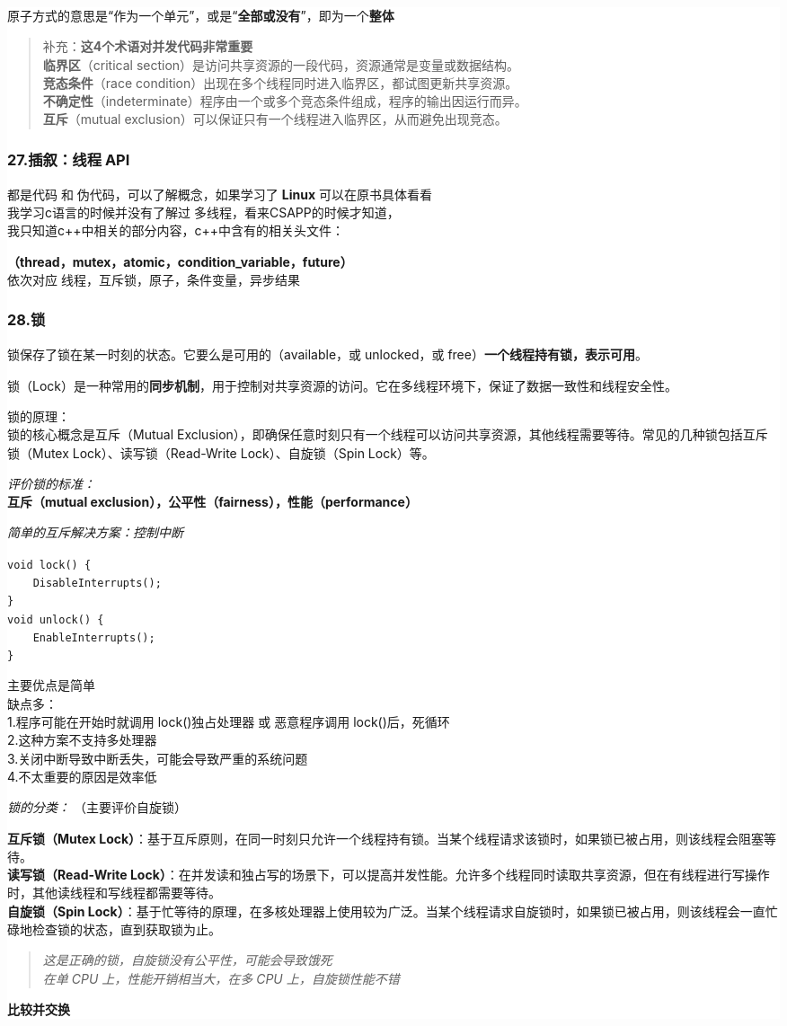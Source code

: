 原子方式的意思是“作为一个单元”，或是“**全部或没有**”，即为一个**整体**

> 补充：**这4个术语对并发代码非常重要**  
> **临界区**（critical section）是访问共享资源的一段代码，资源通常是变量或数据结构。  
> **竞态条件**（race condition）出现在多个线程同时进入临界区，都试图更新共享资源。  
> **不确定性**（indeterminate）程序由一个或多个竞态条件组成，程序的输出因运行而异。  
> **互斥**（mutual exclusion）可以保证只有一个线程进入临界区，从而避免出现竞态。

### 27.插叙：线程 API

都是代码 和 伪代码，可以了解概念，如果学习了 **Linux** 可以在原书具体看看  
我学习c语言的时候并没有了解过 多线程，看来CSAPP的时候才知道，  
我只知道c++中相关的部分内容，c++中含有的相关头文件：

**（thread，mutex，atomic，condition\_variable，future）**  
依次对应 线程，互斥锁，原子，条件变量，异步结果

### 28.锁

锁保存了锁在某一时刻的状态。它要么是可用的（available，或 unlocked，或 free）**一个线程持有锁，表示可用**。

锁（Lock）是一种常用的**同步机制**，用于控制对共享资源的访问。它在多线程环境下，保证了数据一致性和线程安全性。

锁的原理：  
锁的核心概念是互斥（Mutual Exclusion），即确保任意时刻只有一个线程可以访问共享资源，其他线程需要等待。常见的几种锁包括互斥锁（Mutex Lock）、读写锁（Read-Write Lock）、自旋锁（Spin Lock）等。

_评价锁的标准：_  
**互斥（mutual exclusion），公平性（fairness），性能（performance）**

_简单的互斥解决方案：控制中断_

    void lock() { 
    	DisableInterrupts(); 
    } 
    void unlock() { 
    	EnableInterrupts(); 
    }


主要优点是简单  
缺点多：  
1.程序可能在开始时就调用 lock()独占处理器 或 恶意程序调用 lock()后，死循环  
2.这种方案不支持多处理器  
3.关闭中断导致中断丢失，可能会导致严重的系统问题  
4.不太重要的原因是效率低

_锁的分类：_ （主要评价自旋锁）

**互斥锁（Mutex Lock）**：基于互斥原则，在同一时刻只允许一个线程持有锁。当某个线程请求该锁时，如果锁已被占用，则该线程会阻塞等待。  
**读写锁（Read-Write Lock）**：在并发读和独占写的场景下，可以提高并发性能。允许多个线程同时读取共享资源，但在有线程进行写操作时，其他读线程和写线程都需要等待。  
**自旋锁（Spin Lock）**：基于忙等待的原理，在多核处理器上使用较为广泛。当某个线程请求自旋锁时，如果锁已被占用，则该线程会一直忙碌地检查锁的状态，直到获取锁为止。

> _这是正确的锁，自旋锁没有公平性，可能会导致饿死  
> 在单 CPU 上，性能开销相当大，在多 CPU 上，自旋锁性能不错_

**比较并交换**
